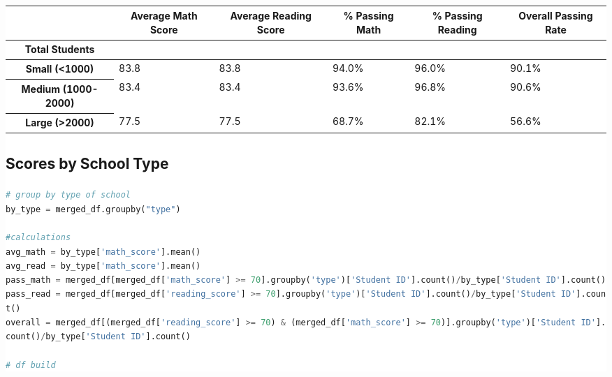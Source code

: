 


<style  type="text/css" >
</style>  
<table id="T_ec4503ec_9a46_11e7_902f_0c4de9c48691" > 
<thead>    <tr> 
        <th class="blank level0" ></th> 
        <th class="col_heading level0 col0" >Average Math Score</th> 
        <th class="col_heading level0 col1" >Average Reading Score</th> 
        <th class="col_heading level0 col2" >% Passing Math</th> 
        <th class="col_heading level0 col3" >% Passing Reading</th> 
        <th class="col_heading level0 col4" >Overall Passing Rate</th> 
    </tr>    <tr> 
        <th class="index_name level0" >Total Students</th> 
        <th class="blank" ></th> 
        <th class="blank" ></th> 
        <th class="blank" ></th> 
        <th class="blank" ></th> 
        <th class="blank" ></th> 
    </tr></thead> 
<tbody>    <tr> 
        <th id="T_ec4503ec_9a46_11e7_902f_0c4de9c48691" class="row_heading level0 row0" >Small (<1000)</th> 
        <td id="T_ec4503ec_9a46_11e7_902f_0c4de9c48691row0_col0" class="data row0 col0" >83.8</td> 
        <td id="T_ec4503ec_9a46_11e7_902f_0c4de9c48691row0_col1" class="data row0 col1" >83.8</td> 
        <td id="T_ec4503ec_9a46_11e7_902f_0c4de9c48691row0_col2" class="data row0 col2" >94.0%</td> 
        <td id="T_ec4503ec_9a46_11e7_902f_0c4de9c48691row0_col3" class="data row0 col3" >96.0%</td> 
        <td id="T_ec4503ec_9a46_11e7_902f_0c4de9c48691row0_col4" class="data row0 col4" >90.1%</td> 
    </tr>    <tr> 
        <th id="T_ec4503ec_9a46_11e7_902f_0c4de9c48691" class="row_heading level0 row1" >Medium (1000-2000)</th> 
        <td id="T_ec4503ec_9a46_11e7_902f_0c4de9c48691row1_col0" class="data row1 col0" >83.4</td> 
        <td id="T_ec4503ec_9a46_11e7_902f_0c4de9c48691row1_col1" class="data row1 col1" >83.4</td> 
        <td id="T_ec4503ec_9a46_11e7_902f_0c4de9c48691row1_col2" class="data row1 col2" >93.6%</td> 
        <td id="T_ec4503ec_9a46_11e7_902f_0c4de9c48691row1_col3" class="data row1 col3" >96.8%</td> 
        <td id="T_ec4503ec_9a46_11e7_902f_0c4de9c48691row1_col4" class="data row1 col4" >90.6%</td> 
    </tr>    <tr> 
        <th id="T_ec4503ec_9a46_11e7_902f_0c4de9c48691" class="row_heading level0 row2" >Large (>2000)</th> 
        <td id="T_ec4503ec_9a46_11e7_902f_0c4de9c48691row2_col0" class="data row2 col0" >77.5</td> 
        <td id="T_ec4503ec_9a46_11e7_902f_0c4de9c48691row2_col1" class="data row2 col1" >77.5</td> 
        <td id="T_ec4503ec_9a46_11e7_902f_0c4de9c48691row2_col2" class="data row2 col2" >68.7%</td> 
        <td id="T_ec4503ec_9a46_11e7_902f_0c4de9c48691row2_col3" class="data row2 col3" >82.1%</td> 
        <td id="T_ec4503ec_9a46_11e7_902f_0c4de9c48691row2_col4" class="data row2 col4" >56.6%</td> 
    </tr></tbody> 
</table> 



## Scores by School Type


```python
# group by type of school
by_type = merged_df.groupby("type")

#calculations 
avg_math = by_type['math_score'].mean()
avg_read = by_type['math_score'].mean()
pass_math = merged_df[merged_df['math_score'] >= 70].groupby('type')['Student ID'].count()/by_type['Student ID'].count()
pass_read = merged_df[merged_df['reading_score'] >= 70].groupby('type')['Student ID'].count()/by_type['Student ID'].count()
overall = merged_df[(merged_df['reading_score'] >= 70) & (merged_df['math_score'] >= 70)].groupby('type')['Student ID'].count()/by_type['Student ID'].count()

# df build            
```
